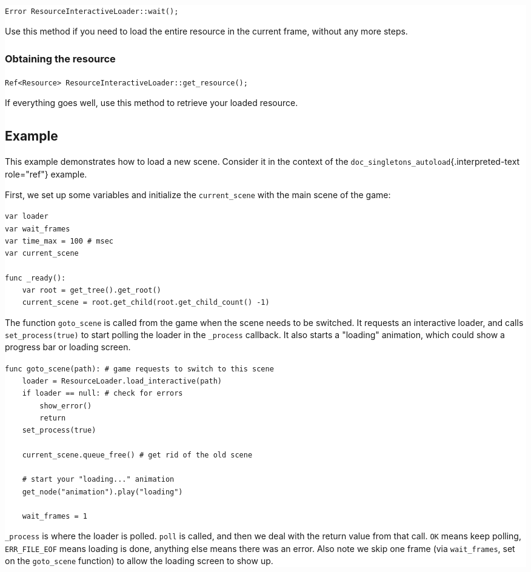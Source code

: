     Error ResourceInteractiveLoader::wait();

Use this method if you need to load the entire resource in the current
frame, without any more steps.

### Obtaining the resource

    Ref<Resource> ResourceInteractiveLoader::get_resource();

If everything goes well, use this method to retrieve your loaded
resource.

Example
-------

This example demonstrates how to load a new scene. Consider it in the
context of the `doc_singletons_autoload`{.interpreted-text role="ref"}
example.

First, we set up some variables and initialize the `current_scene` with
the main scene of the game:

    var loader
    var wait_frames
    var time_max = 100 # msec
    var current_scene

    func _ready():
        var root = get_tree().get_root()
        current_scene = root.get_child(root.get_child_count() -1)

The function `goto_scene` is called from the game when the scene needs
to be switched. It requests an interactive loader, and calls
`set_process(true)` to start polling the loader in the `_process`
callback. It also starts a \"loading\" animation, which could show a
progress bar or loading screen.

    func goto_scene(path): # game requests to switch to this scene
        loader = ResourceLoader.load_interactive(path)
        if loader == null: # check for errors
            show_error()
            return
        set_process(true)

        current_scene.queue_free() # get rid of the old scene

        # start your "loading..." animation
        get_node("animation").play("loading")

        wait_frames = 1

`_process` is where the loader is polled. `poll` is called, and then we
deal with the return value from that call. `OK` means keep polling,
`ERR_FILE_EOF` means loading is done, anything else means there was an
error. Also note we skip one frame (via `wait_frames`, set on the
`goto_scene` function) to allow the loading screen to show up.
